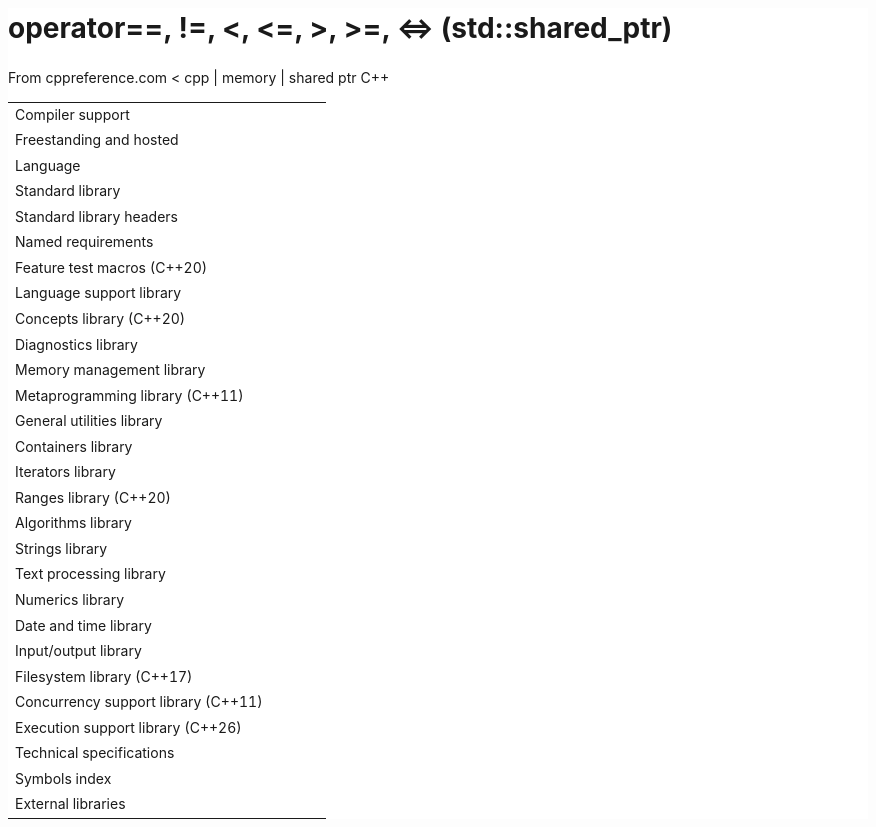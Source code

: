 # operator==, !=, <, <=, >, >=, <=> (std::shared_ptr)

From cppreference.com
< cpp‎ | memory‎ | shared ptr
C++

|  |  |  |  |  |
| --- | --- | --- | --- | --- |
| Compiler support | | | | |
| Freestanding and hosted | | | | |
| Language | | | | |
| Standard library | | | | |
| Standard library headers | | | | |
| Named requirements | | | | |
| Feature test macros (C++20) | | | | |
| Language support library | | | | |
| Concepts library (C++20) | | | | |
| Diagnostics library | | | | |
| Memory management library | | | | |
| Metaprogramming library (C++11) | | | | |
| General utilities library | | | | |
| Containers library | | | | |
| Iterators library | | | | |
| Ranges library (C++20) | | | | |
| Algorithms library | | | | |
| Strings library | | | | |
| Text processing library | | | | |
| Numerics library | | | | |
| Date and time library | | | | |
| Input/output library | | | | |
| Filesystem library (C++17) | | | | |
| Concurrency support library (C++11) | | | | |
| Execution support library (C++26) | | | | |
| Technical specifications | | | | |
| Symbols index | | | | |
| External libraries | | | | |
